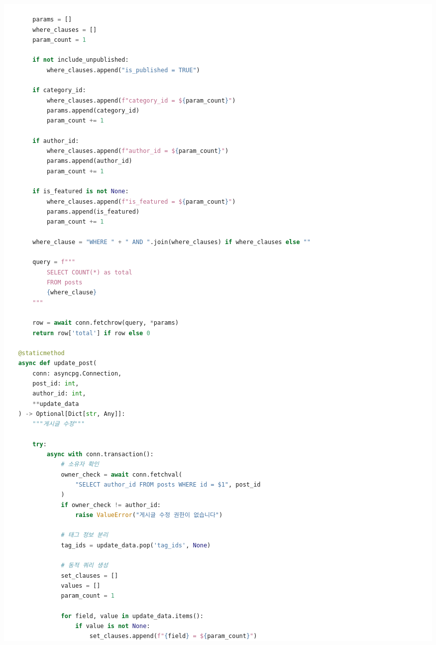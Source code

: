 ```python
        
        params = []
        where_clauses = []
        param_count = 1
        
        if not include_unpublished:
            where_clauses.append("is_published = TRUE")
        
        if category_id:
            where_clauses.append(f"category_id = ${param_count}")
            params.append(category_id)
            param_count += 1
        
        if author_id:
            where_clauses.append(f"author_id = ${param_count}")
            params.append(author_id)
            param_count += 1
        
        if is_featured is not None:
            where_clauses.append(f"is_featured = ${param_count}")
            params.append(is_featured)
            param_count += 1
        
        where_clause = "WHERE " + " AND ".join(where_clauses) if where_clauses else ""
        
        query = f"""
            SELECT COUNT(*) as total
            FROM posts
            {where_clause}
        """
        
        row = await conn.fetchrow(query, *params)
        return row['total'] if row else 0
    
    @staticmethod
    async def update_post(
        conn: asyncpg.Connection,
        post_id: int,
        author_id: int,
        **update_data
    ) -> Optional[Dict[str, Any]]:
        """게시글 수정"""
        
        try:
            async with conn.transaction():
                # 소유자 확인
                owner_check = await conn.fetchval(
                    "SELECT author_id FROM posts WHERE id = $1", post_id
                )
                if owner_check != author_id:
                    raise ValueError("게시글 수정 권한이 없습니다")
                
                # 태그 정보 분리
                tag_ids = update_data.pop('tag_ids', None)
                
                # 동적 쿼리 생성
                set_clauses = []
                values = []
                param_count = 1
                
                for field, value in update_data.items():
                    if value is not None:
                        set_clauses.append(f"{field} = ${param_count}")
```